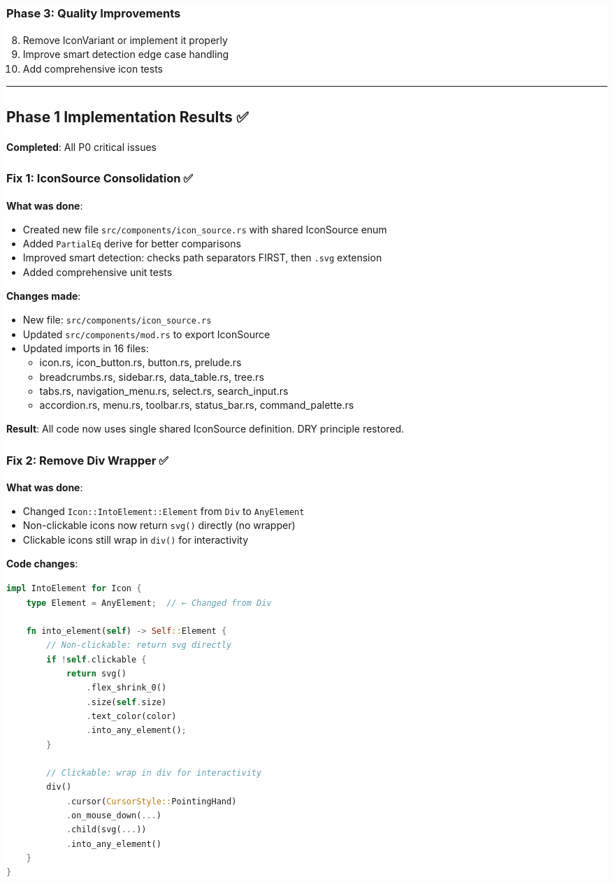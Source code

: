 ### Phase 3: Quality Improvements
8. Remove IconVariant or implement it properly
9. Improve smart detection edge case handling
10. Add comprehensive icon tests

---

## Phase 1 Implementation Results ✅

**Completed**: All P0 critical issues

### Fix 1: IconSource Consolidation ✅

**What was done**:
- Created new file `src/components/icon_source.rs` with shared IconSource enum
- Added `PartialEq` derive for better comparisons
- Improved smart detection: checks path separators FIRST, then `.svg` extension
- Added comprehensive unit tests

**Changes made**:
- New file: `src/components/icon_source.rs`
- Updated `src/components/mod.rs` to export IconSource
- Updated imports in 16 files:
  - icon.rs, icon_button.rs, button.rs, prelude.rs
  - breadcrumbs.rs, sidebar.rs, data_table.rs, tree.rs
  - tabs.rs, navigation_menu.rs, select.rs, search_input.rs
  - accordion.rs, menu.rs, toolbar.rs, status_bar.rs, command_palette.rs

**Result**: All code now uses single shared IconSource definition. DRY principle restored.

### Fix 2: Remove Div Wrapper ✅

**What was done**:
- Changed `Icon::IntoElement::Element` from `Div` to `AnyElement`
- Non-clickable icons now return `svg()` directly (no wrapper)
- Clickable icons still wrap in `div()` for interactivity

**Code changes**:
```rust
impl IntoElement for Icon {
    type Element = AnyElement;  // ← Changed from Div

    fn into_element(self) -> Self::Element {
        // Non-clickable: return svg directly
        if !self.clickable {
            return svg()
                .flex_shrink_0()
                .size(self.size)
                .text_color(color)
                .into_any_element();
        }

        // Clickable: wrap in div for interactivity
        div()
            .cursor(CursorStyle::PointingHand)
            .on_mouse_down(...)
            .child(svg(...))
            .into_any_element()
    }
}
```
